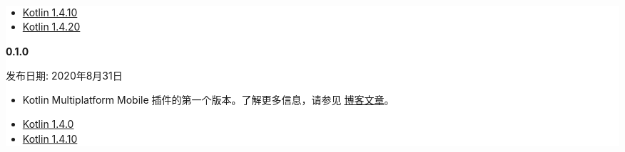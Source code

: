 </td>
<td>

* [Kotlin 1.4.10](releases.md#release-details)
* [Kotlin 1.4.20](releases.md#release-details)

</td>
</tr>
<tr>
<td>

**0.1.0**

发布日期: 2020年8月31日

</td>
<td>

* Kotlin Multiplatform Mobile 插件的第一个版本。了解更多信息，请参见 [博客文章](https://blog.jetbrains.com/kotlin/2020/08/kotlin-multiplatform-mobile-goes-alpha/)。

</td>
<td>

* [Kotlin 1.4.0](releases.md#release-details)
* [Kotlin 1.4.10](releases.md#release-details)

</td>
</tr>

</table>
